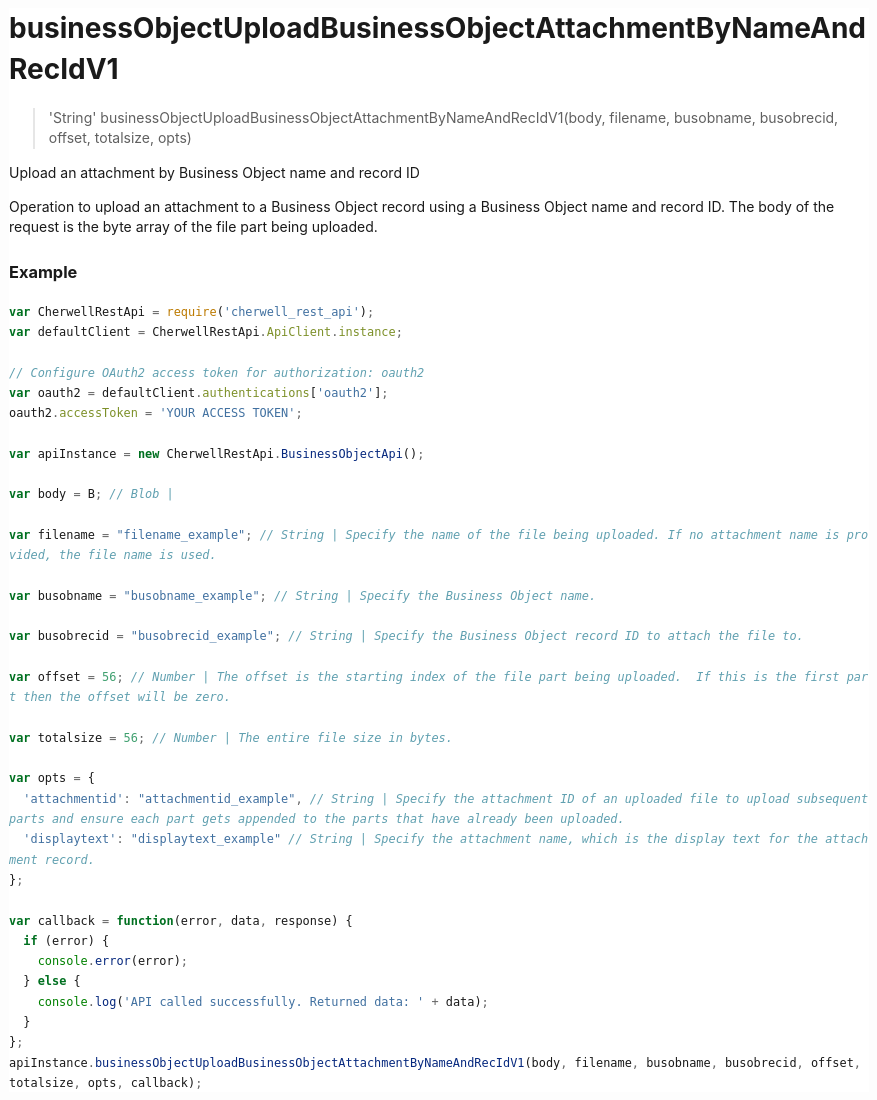 <a name="businessObjectUploadBusinessObjectAttachmentByNameAndRecIdV1"></a>
# **businessObjectUploadBusinessObjectAttachmentByNameAndRecIdV1**
> &#39;String&#39; businessObjectUploadBusinessObjectAttachmentByNameAndRecIdV1(body, filename, busobname, busobrecid, offset, totalsize, opts)

Upload an attachment by Business Object name and record ID

Operation to upload an attachment to a Business Object record using a Business Object name and record ID. The body of the request is the byte array of the file part being uploaded.

### Example
```javascript
var CherwellRestApi = require('cherwell_rest_api');
var defaultClient = CherwellRestApi.ApiClient.instance;

// Configure OAuth2 access token for authorization: oauth2
var oauth2 = defaultClient.authentications['oauth2'];
oauth2.accessToken = 'YOUR ACCESS TOKEN';

var apiInstance = new CherwellRestApi.BusinessObjectApi();

var body = B; // Blob | 

var filename = "filename_example"; // String | Specify the name of the file being uploaded. If no attachment name is provided, the file name is used.

var busobname = "busobname_example"; // String | Specify the Business Object name.

var busobrecid = "busobrecid_example"; // String | Specify the Business Object record ID to attach the file to.

var offset = 56; // Number | The offset is the starting index of the file part being uploaded.  If this is the first part then the offset will be zero.

var totalsize = 56; // Number | The entire file size in bytes.

var opts = { 
  'attachmentid': "attachmentid_example", // String | Specify the attachment ID of an uploaded file to upload subsequent parts and ensure each part gets appended to the parts that have already been uploaded.
  'displaytext': "displaytext_example" // String | Specify the attachment name, which is the display text for the attachment record.
};

var callback = function(error, data, response) {
  if (error) {
    console.error(error);
  } else {
    console.log('API called successfully. Returned data: ' + data);
  }
};
apiInstance.businessObjectUploadBusinessObjectAttachmentByNameAndRecIdV1(body, filename, busobname, busobrecid, offset, totalsize, opts, callback);
```
